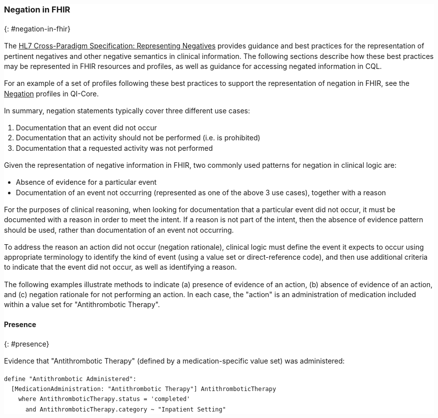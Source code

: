 ### Negation in FHIR
{: #negation-in-fhir}

The [HL7 Cross-Paradigm Specification: Representing Negatives](https://www.hl7.org/implement/standards/product_brief.cfm?product_id=592) provides guidance and best practices for the representation of pertinent negatives and other negative semantics in clinical information. The following sections describe how these best practices may be represented in FHIR resources and profiles, as well as guidance for accessing negated information in CQL.

For an example of a set of profiles following these best practices to support the representation of negation in FHIR, see the [Negation](https://hl7.org/fhir/us/qicore/negation.html) profiles in QI-Core. 

<div class="new-content" markdown="1">

In summary, negation statements typically cover three different use cases:

1. Documentation that an event did not occur
2. Documentation that an activity should not be performed (i.e. is prohibited)
3. Documentation that a requested activity was not performed

</div>

Given the representation of negative information in FHIR, two commonly used patterns for negation in clinical logic are:

* Absence of evidence for a particular event
* Documentation of an event not occurring (represented as one of the above 3 use cases), together with a reason

For the purposes of clinical reasoning, when looking for documentation that a particular event did not occur, it must
be documented with a reason in order to meet the intent. If a reason is not part of the intent, then the absence of
evidence pattern should be used, rather than documentation of an event not occurring.

To address the reason an action did not occur (negation rationale), clinical logic must define the event it expects to occur
using appropriate terminology to identify the kind of event (using a value set or direct-reference code), and then use
additional criteria to indicate that the event did not occur, as well as identifying a reason.

The following examples illustrate methods to indicate (a) presence of evidence of an action, (b) absence of evidence
of an action, and (c) negation rationale for not performing an action. In each case, the "action" is an administration
of medication included within a value set for "Antithrombotic Therapy".

#### Presence
{: #presence}

Evidence that "Antithrombotic Therapy" (defined by a medication-specific value set) was administered:

```cql
define "Antithrombotic Administered":
  [MedicationAdministration: "Antithrombotic Therapy"] AntithromboticTherapy
    where AntithromboticTherapy.status = 'completed'
      and AntithromboticTherapy.category ~ "Inpatient Setting"
```
